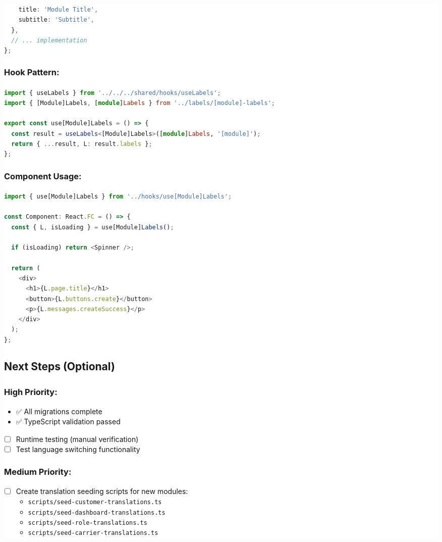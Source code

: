 ```typescript
    title: 'Module Title',
    subtitle: 'Subtitle',
  },
  // ... implementation
};
```

### Hook Pattern:
```typescript
import { useLabels } from '../../../shared/hooks/useLabels';
import { [Module]Labels, [module]Labels } from '../labels/[module]-labels';

export const use[Module]Labels = () => {
  const result = useLabels<[Module]Labels>([module]Labels, '[module]');
  return { ...result, L: result.labels };
};
```

### Component Usage:
```typescript
import { use[Module]Labels } from '../hooks/use[Module]Labels';

const Component: React.FC = () => {
  const { L, isLoading } = use[Module]Labels();
  
  if (isLoading) return <Spinner />;
  
  return (
    <div>
      <h1>{L.page.title}</h1>
      <button>{L.buttons.create}</button>
      <p>{L.messages.createSuccess}</p>
    </div>
  );
};
```

## Next Steps (Optional)

### High Priority:
- ✅ All migrations complete
- ✅ TypeScript validation passed
- [ ] Runtime testing (manual verification)
- [ ] Test language switching functionality

### Medium Priority:
- [ ] Create translation seeding scripts for new modules:
  - `scripts/seed-customer-translations.ts`
  - `scripts/seed-dashboard-translations.ts`
  - `scripts/seed-role-translations.ts`
  - `scripts/seed-carrier-translations.ts`
